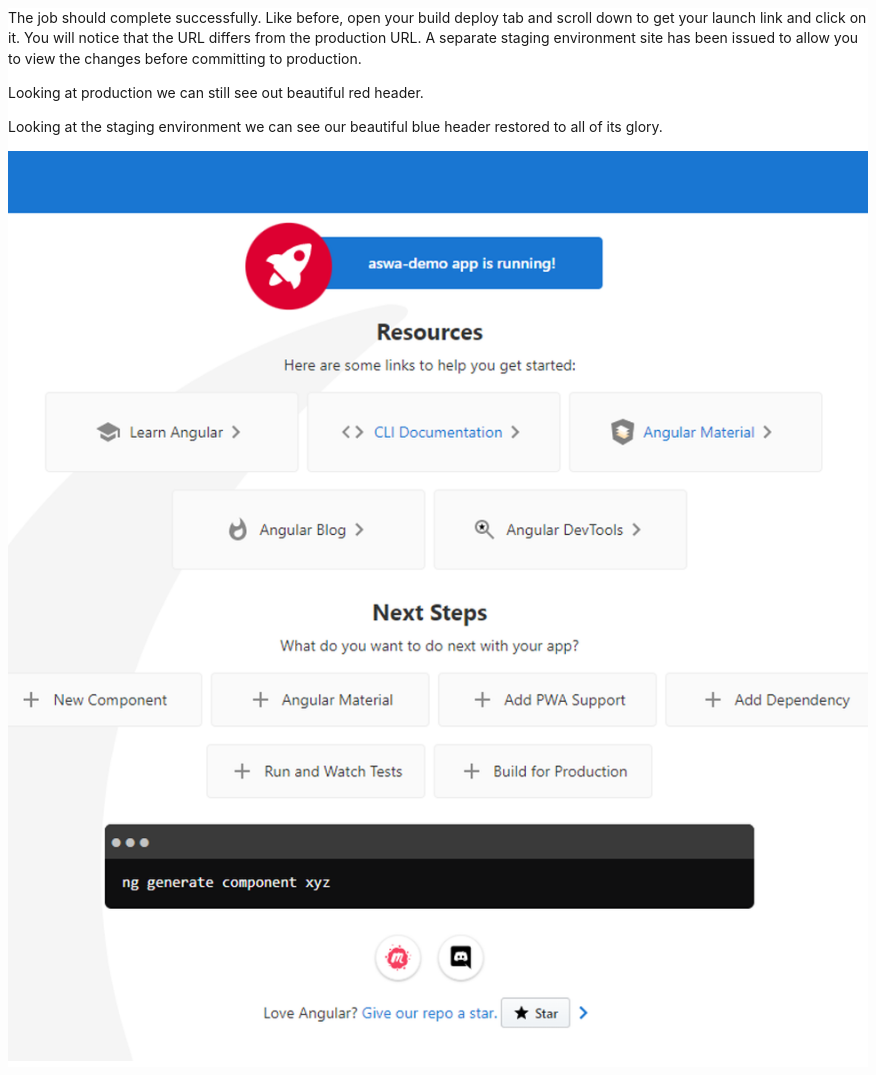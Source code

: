 The job should complete successfully.  Like before, open your build deploy tab and scroll down to get your launch link and click on it.  You will notice that the URL differs from the production URL.  A separate staging environment site has been issued to allow you to view the changes before committing to production.

Looking at production we can still see out beautiful red header.

Looking at the staging environment we can see our beautiful blue header restored to all of its glory.

![21](assets/21.PNG)
